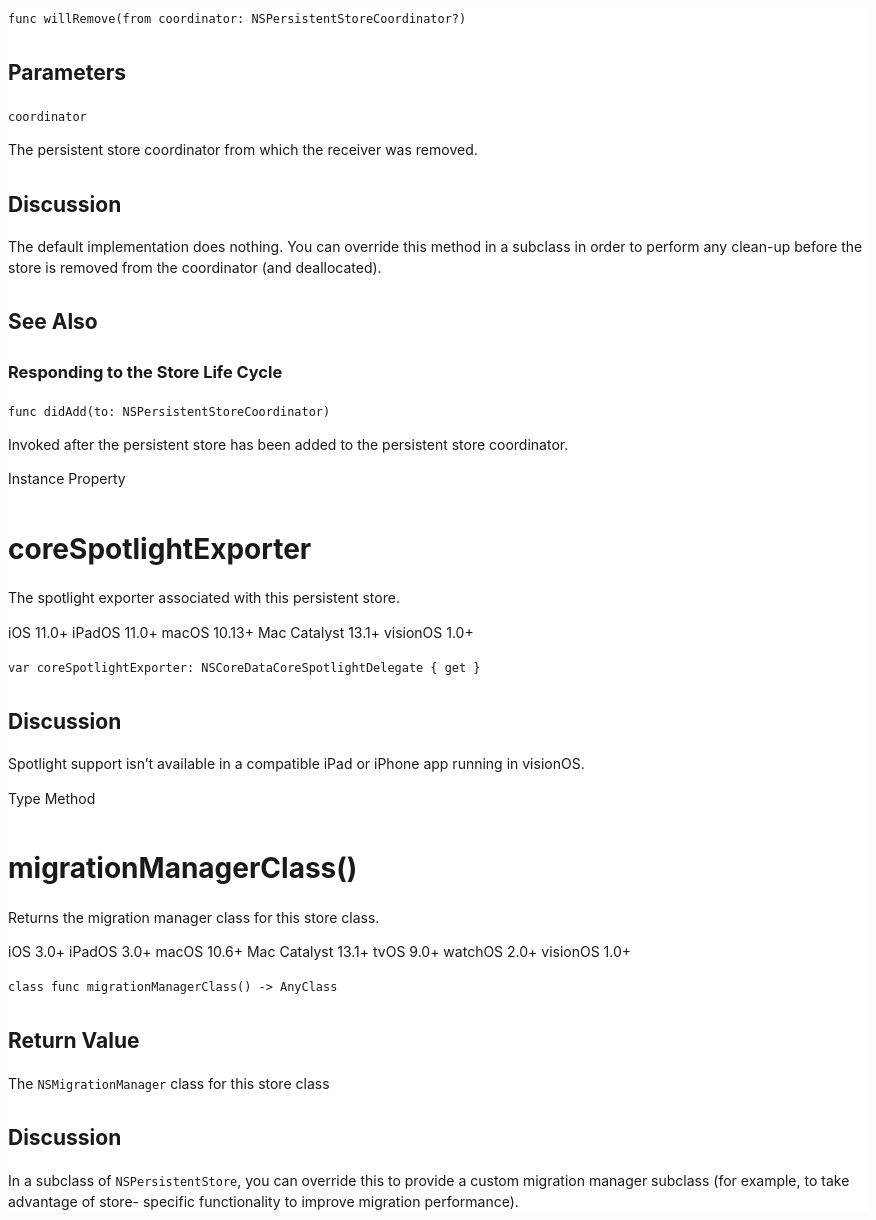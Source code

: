     
    func willRemove(from coordinator: NSPersistentStoreCoordinator?)

##  Parameters

`coordinator`

    

The persistent store coordinator from which the receiver was removed.

## Discussion

The default implementation does nothing. You can override this method in a
subclass in order to perform any clean-up before the store is removed from the
coordinator (and deallocated).

## See Also

### Responding to the Store Life Cycle

`func didAdd(to: NSPersistentStoreCoordinator)`

Invoked after the persistent store has been added to the persistent store
coordinator.

Instance Property

# coreSpotlightExporter

The spotlight exporter associated with this persistent store.

iOS 11.0+  iPadOS 11.0+  macOS 10.13+  Mac Catalyst 13.1+  visionOS 1.0+

    
    
    var coreSpotlightExporter: NSCoreDataCoreSpotlightDelegate { get }

## Discussion

Spotlight support isn’t available in a compatible iPad or iPhone app running
in visionOS.

Type Method

# migrationManagerClass()

Returns the migration manager class for this store class.

iOS 3.0+  iPadOS 3.0+  macOS 10.6+  Mac Catalyst 13.1+  tvOS 9.0+  watchOS
2.0+  visionOS 1.0+

    
    
    class func migrationManagerClass() -> AnyClass

## Return Value

The `NSMigrationManager` class for this store class

## Discussion

In a subclass of `NSPersistentStore`, you can override this to provide a
custom migration manager subclass (for example, to take advantage of store-
specific functionality to improve migration performance).

